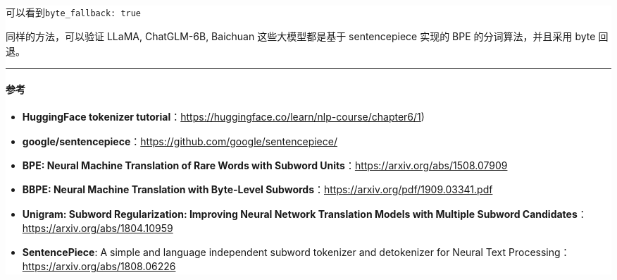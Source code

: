 可以看到`byte_fallback: true`

同样的方法，可以验证 LLaMA, ChatGLM-6B, Baichuan 这些大模型都是基于 sentencepiece 实现的 BPE 的分词算法，并且采用 byte 回退。

* * *

#### 参考

*   **HuggingFace tokenizer tutorial**：https://huggingface.co/learn/nlp-course/chapter6/1)
    
*   **google/sentencepiece**：https://github.com/google/sentencepiece/
    
*   **BPE: Neural Machine Translation of Rare Words with Subword Units**：https://arxiv.org/abs/1508.07909
    
*   **BBPE: Neural Machine Translation with Byte-Level Subwords**：https://arxiv.org/pdf/1909.03341.pdf
    
*   **Unigram: Subword Regularization: Improving Neural Network Translation Models with Multiple Subword Candidates**：https://arxiv.org/abs/1804.10959
    
*   **SentencePiece**: A simple and language independent subword tokenizer and detokenizer for Neural Text Processing：https://arxiv.org/abs/1808.06226